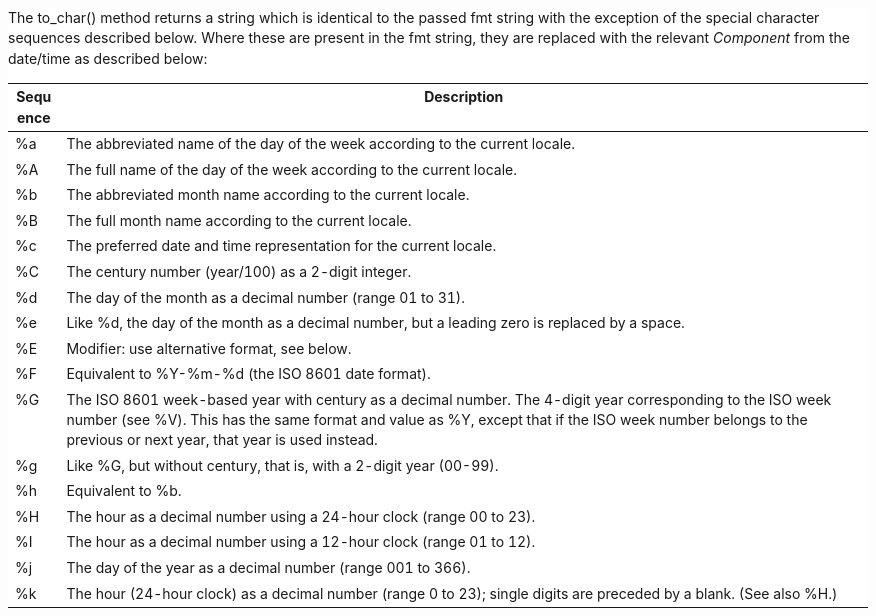 The to\_char() method returns a string which is identical to the passed fmt string with the exception of the special character sequences described below. Where these are present in the fmt string, they are replaced with the relevant _Component_ from the date/time as described below:

| **Sequence** | **Description**                                                                                                                                                                                                                                                              |
|--------------|------------------------------------------------------------------------------------------------------------------------------------------------------------------------------------------------------------------------------------------------------------------------------|
| %a           | The abbreviated name of the day of the week according to the current locale.                                                                                                                                                                                                 |
| %A           | The full name of the day of the week according to the current locale.                                                                                                                                                                                                        |
| %b           | The abbreviated month name according to the current locale.                                                                                                                                                                                                                  |
| %B           | The full month name according to the current locale.                                                                                                                                                                                                                         |
| %c           | The preferred date and time representation for the current locale.                                                                                                                                                                                                           |
| %C           | The century number (year/100) as a 2-digit integer.                                                                                                                                                                                                                          |
| %d           | The day of the month as a decimal number (range 01 to 31).                                                                                                                                                                                                                   |
| %e           | Like %d, the day of the month as a decimal number, but a leading zero is replaced by a space.                                                                                                                                                                                |
| %E           | Modifier: use alternative format, see below.                                                                                                                                                                                                                                 |
| %F           | Equivalent to %Y-%m-%d (the ISO 8601 date format).                                                                                                                                                                                                                           |
| %G           | The ISO 8601 week-based year with century as a decimal number. The 4-digit year corresponding to the ISO week number (see %V). This has the same format and value as %Y, except that if the ISO week number belongs to the previous or next year, that year is used instead. |
| %g           | Like %G, but without century, that is, with a 2-digit year (00-99).                                                                                                                                                                                                          |
| %h           | Equivalent to %b.                                                                                                                                                                                                                                                            |
| %H           | The hour as a decimal number using a 24-hour clock (range 00 to 23).                                                                                                                                                                                                         |
| %I           | The hour as a decimal number using a 12-hour clock (range 01 to 12).                                                                                                                                                                                                         |
| %j           | The day of the year as a decimal number (range 001 to 366).                                                                                                                                                                                                                  |
| %k           | The hour (24-hour clock) as a decimal number (range 0 to 23); single digits are preceded by a blank. (See also %H.)                                                                                                                                                          |